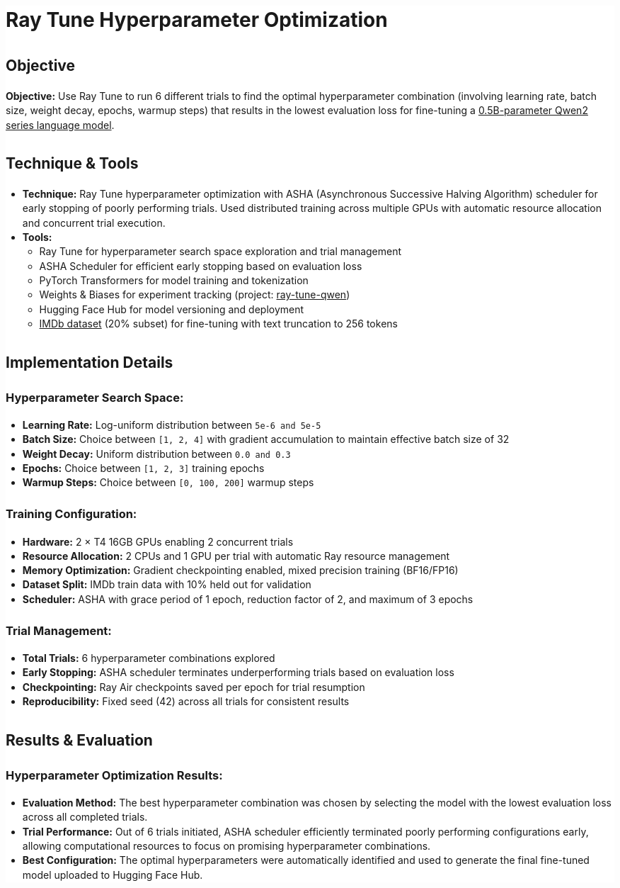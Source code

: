 # Ray Tune Hyperparameter Optimization

## Objective
**Objective:** Use Ray Tune to run 6 different trials to find the optimal hyperparameter combination (involving learning rate, batch size, weight decay, epochs, warmup steps) that results in the lowest evaluation loss for fine-tuning a [0.5B-parameter Qwen2 series language model](https://huggingface.co/Qwen/Qwen2-0.5B-Instruct).

## Technique & Tools
- **Technique:** Ray Tune hyperparameter optimization with ASHA (Asynchronous Successive Halving Algorithm) scheduler for early stopping of poorly performing trials. Used distributed training across multiple GPUs with automatic resource allocation and concurrent trial execution.
- **Tools:**
    - Ray Tune for hyperparameter search space exploration and trial management
    - ASHA Scheduler for efficient early stopping based on evaluation loss
    - PyTorch Transformers for model training and tokenization
    - Weights & Biases for experiment tracking (project: [ray-tune-qwen](https://wandb.ai/kannansarat9/ray-tune-qwen/workspace))
    - Hugging Face Hub for model versioning and deployment
    - [IMDb dataset](https://huggingface.co/datasets/stanfordnlp/imdb) (20% subset) for fine-tuning with text truncation to 256 tokens

## Implementation Details
### Hyperparameter Search Space:
* **Learning Rate:** Log-uniform distribution between `5e-6 and 5e-5`
* **Batch Size:** Choice between `[1, 2, 4]` with gradient accumulation to maintain effective batch size of 32
* **Weight Decay:** Uniform distribution between `0.0 and 0.3`
* **Epochs:** Choice between `[1, 2, 3]` training epochs
* **Warmup Steps:** Choice between `[0, 100, 200]` warmup steps

### Training Configuration:
* **Hardware:** 2 × T4 16GB GPUs enabling 2 concurrent trials
* **Resource Allocation:** 2 CPUs and 1 GPU per trial with automatic Ray resource management
* **Memory Optimization:** Gradient checkpointing enabled, mixed precision training (BF16/FP16)
* **Dataset Split:** IMDb train data with 10% held out for validation
* **Scheduler:** ASHA with grace period of 1 epoch, reduction factor of 2, and maximum of 3 epochs

### Trial Management:
* **Total Trials:** 6 hyperparameter combinations explored
* **Early Stopping:** ASHA scheduler terminates underperforming trials based on evaluation loss
* **Checkpointing:** Ray Air checkpoints saved per epoch for trial resumption
* **Reproducibility:** Fixed seed (42) across all trials for consistent results

## Results & Evaluation
### Hyperparameter Optimization Results:
* **Evaluation Method:** The best hyperparameter combination was chosen by selecting the model with the lowest evaluation loss across all completed trials.
* **Trial Performance:** Out of 6 trials initiated, ASHA scheduler efficiently terminated poorly performing configurations early, allowing computational resources to focus on promising hyperparameter combinations.
* **Best Configuration:** The optimal hyperparameters were automatically identified and used to generate the final fine-tuned model uploaded to Hugging Face Hub.
